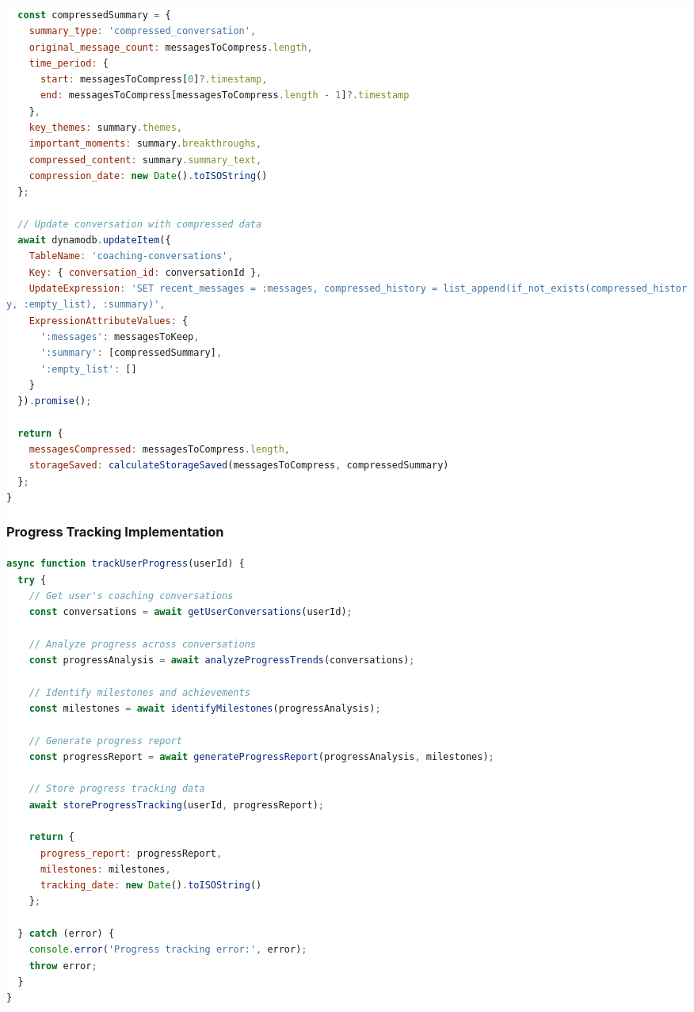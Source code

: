```javascript
  const compressedSummary = {
    summary_type: 'compressed_conversation',
    original_message_count: messagesToCompress.length,
    time_period: {
      start: messagesToCompress[0]?.timestamp,
      end: messagesToCompress[messagesToCompress.length - 1]?.timestamp
    },
    key_themes: summary.themes,
    important_moments: summary.breakthroughs,
    compressed_content: summary.summary_text,
    compression_date: new Date().toISOString()
  };
  
  // Update conversation with compressed data
  await dynamodb.updateItem({
    TableName: 'coaching-conversations',
    Key: { conversation_id: conversationId },
    UpdateExpression: 'SET recent_messages = :messages, compressed_history = list_append(if_not_exists(compressed_history, :empty_list), :summary)',
    ExpressionAttributeValues: {
      ':messages': messagesToKeep,
      ':summary': [compressedSummary],
      ':empty_list': []
    }
  }).promise();
  
  return {
    messagesCompressed: messagesToCompress.length,
    storageSaved: calculateStorageSaved(messagesToCompress, compressedSummary)
  };
}
```

### Progress Tracking Implementation
```javascript
async function trackUserProgress(userId) {
  try {
    // Get user's coaching conversations
    const conversations = await getUserConversations(userId);
    
    // Analyze progress across conversations
    const progressAnalysis = await analyzeProgressTrends(conversations);
    
    // Identify milestones and achievements
    const milestones = await identifyMilestones(progressAnalysis);
    
    // Generate progress report
    const progressReport = await generateProgressReport(progressAnalysis, milestones);
    
    // Store progress tracking data
    await storeProgressTracking(userId, progressReport);
    
    return {
      progress_report: progressReport,
      milestones: milestones,
      tracking_date: new Date().toISOString()
    };
    
  } catch (error) {
    console.error('Progress tracking error:', error);
    throw error;
  }
}
```